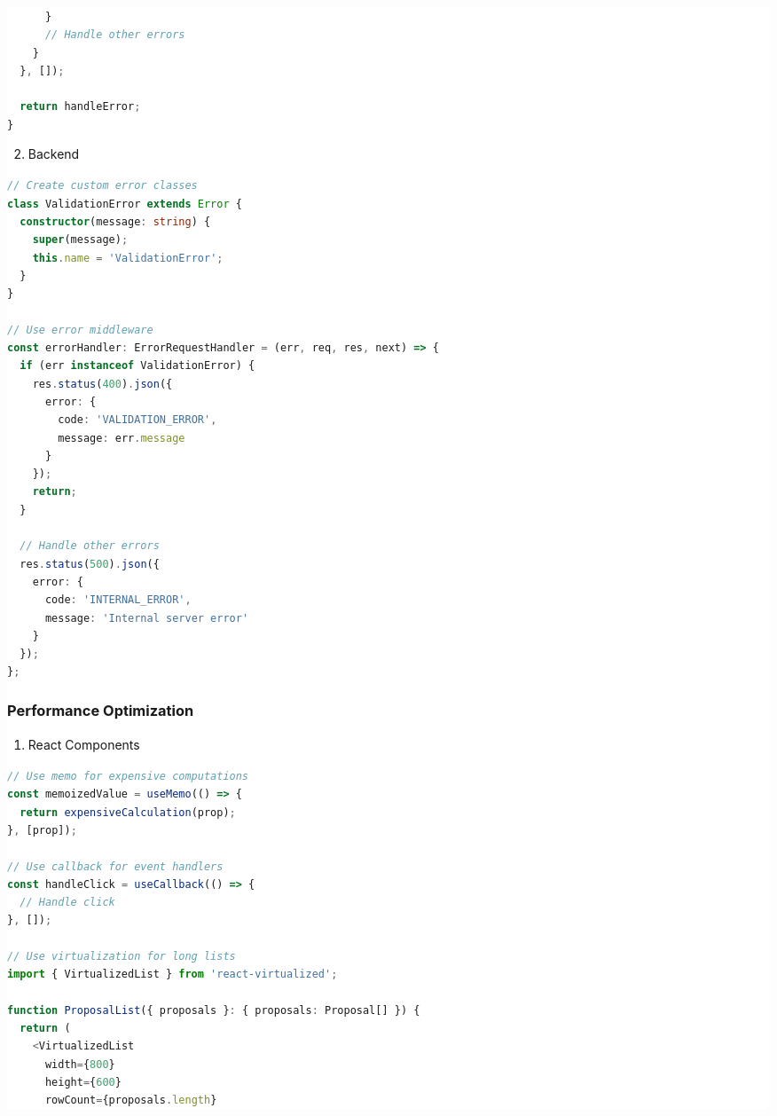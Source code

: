 ```typescript
      }
      // Handle other errors
    }
  }, []);

  return handleError;
}
```

2. Backend
```typescript
// Create custom error classes
class ValidationError extends Error {
  constructor(message: string) {
    super(message);
    this.name = 'ValidationError';
  }
}

// Use error middleware
const errorHandler: ErrorRequestHandler = (err, req, res, next) => {
  if (err instanceof ValidationError) {
    res.status(400).json({
      error: {
        code: 'VALIDATION_ERROR',
        message: err.message
      }
    });
    return;
  }
  
  // Handle other errors
  res.status(500).json({
    error: {
      code: 'INTERNAL_ERROR',
      message: 'Internal server error'
    }
  });
};
```

### Performance Optimization

1. React Components
```typescript
// Use memo for expensive computations
const memoizedValue = useMemo(() => {
  return expensiveCalculation(prop);
}, [prop]);

// Use callback for event handlers
const handleClick = useCallback(() => {
  // Handle click
}, []);

// Use virtualization for long lists
import { VirtualizedList } from 'react-virtualized';

function ProposalList({ proposals }: { proposals: Proposal[] }) {
  return (
    <VirtualizedList
      width={800}
      height={600}
      rowCount={proposals.length}
```